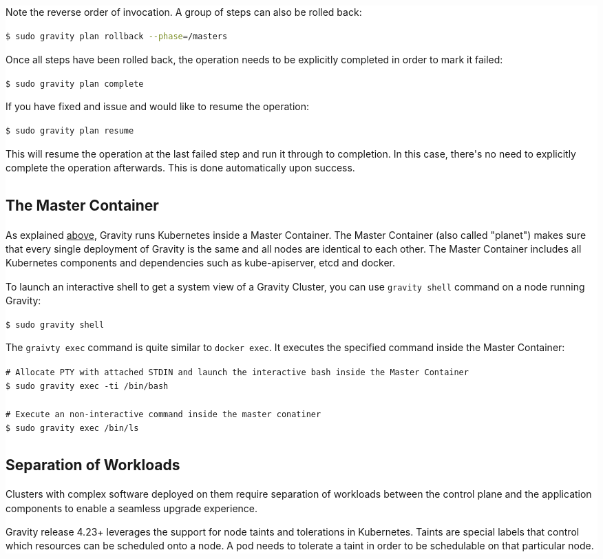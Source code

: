 Note the reverse order of invocation. A group of steps can also be rolled back:

```bash
$ sudo gravity plan rollback --phase=/masters
```

Once all steps have been rolled back, the operation needs to be explicitly
completed in order to mark it failed:

```bash
$ sudo gravity plan complete
```

If you have fixed and issue and would like to resume the operation:

```bash
$ sudo gravity plan resume
```

This will resume the operation at the last failed step and run it through to completion.
In this case, there's no need to explicitly complete the operation afterwards.
This is done automatically upon success.


## The Master Container

As explained [above](#kubernetes-environment), Gravity runs Kubernetes inside a Master Container. The Master Container (also called "planet") makes sure that every single
deployment of Gravity is the same and all nodes are identical to each other. The
Master Container includes all Kubernetes components and dependencies such as kube-apiserver, etcd and docker.

To launch an interactive shell to get a system view of a Gravity Cluster, you
can use `gravity shell` command on a node running Gravity:

```bsh
$ sudo gravity shell
```

The `graivty exec` command is quite similar to `docker exec`. It executes the
specified command inside the Master Container:

```bsh
# Allocate PTY with attached STDIN and launch the interactive bash inside the Master Container
$ sudo gravity exec -ti /bin/bash

# Execute an non-interactive command inside the master conatiner
$ sudo gravity exec /bin/ls
```

## Separation of Workloads

Clusters with complex software deployed on them require separation of workloads between the control plane and the application components to enable a seamless upgrade experience.

Gravity release 4.23+ leverages the support for node taints and tolerations in Kubernetes. Taints are special labels that control which resources can be scheduled onto a node. A pod needs to tolerate a taint in order to be schedulable on that particular node.
